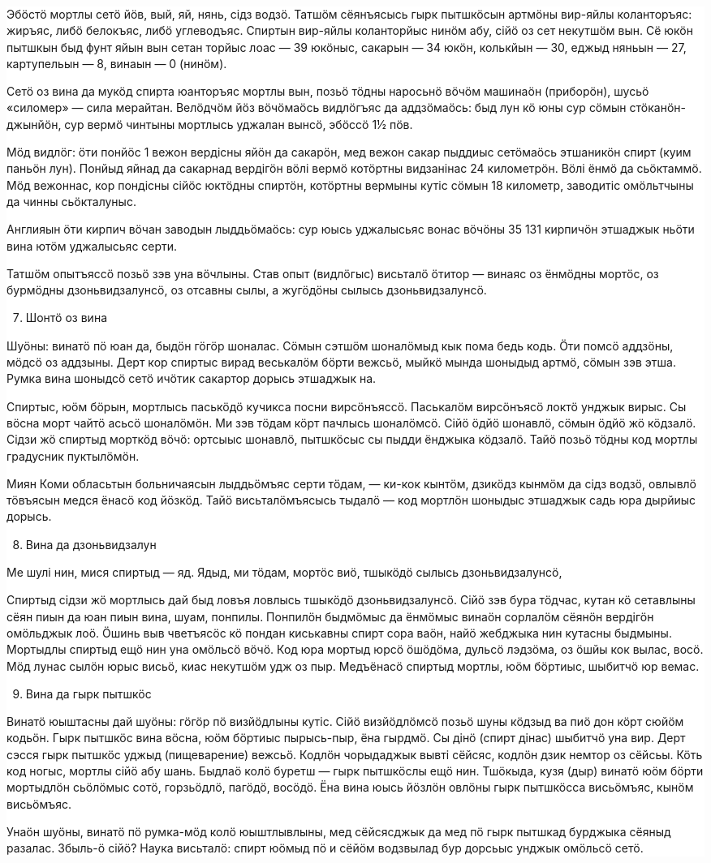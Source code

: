 Эбӧстӧ мортлы сетӧ йӧв, вый, яй, нянь, сідз водзӧ. Татшӧм сёянъясысь гырк пытшкӧсын артмӧны вир-яйлы коланторъяс: жиръяс, либӧ белокъяс, либӧ углеводъяс. Спиртын вир-яйлы коланторйыс нинӧм абу, сійӧ оз сет некутшӧм вын. Сё юкӧн пытшкын быд фунт яйын вын сетан торйыс лоас — 39 юкӧныс, сакарын — 34 юкӧн, колькйын — 30, еджыд няньын — 27, картупельын — 8, винаын — 0 (нинӧм).

Сетӧ оз вина да мукӧд спирта юанторъяс мортлы вын, позьӧ тӧдны наросьнӧ вӧчӧм машинаӧн (приборӧн), шусьӧ «силомер» — сила мерайтан. Велӧдчӧм йӧз вӧчӧмаӧсь видлӧгъяс да аддзӧмаӧсь: быд лун кӧ юны сур сӧмын стӧканӧн-джынйӧн, сур вермӧ чинтыны мортлысь уджалан вынсӧ, эбӧссӧ 1½ пӧв.

Мӧд видлӧг: ӧти понйӧс 1 вежон вердісны яйӧн да сакарӧн, мед вежон сакар пыддиыс сетӧмаӧсь этшаникӧн спирт (куим паньӧн лун). Понйыд яйнад да сакарнад вердігӧн вӧлі вермӧ котӧртны видзанінас 24 километрӧн. Вӧлі ёнмӧ да сьӧктаммӧ. Мӧд вежоннас, кор пондісны сійӧс юктӧдны спиртӧн, котӧртны вермыны кутіс сӧмын 18 километр, заводитіс омӧльтчыны да чинны сьӧкталуныс.

Англияын ӧти кирпич вӧчан заводын лыддьӧмаӧсь: сур юысь уджалысьяс вонас вӧчӧны 35 131 кирпичӧн этшаджык ньӧти вина ютӧм уджалысьяс серти.

Татшӧм опытъяссӧ позьӧ зэв уна вӧчлыны. Став опыт (видлӧгыс) висьталӧ ӧтитор — винаяс оз ёнмӧдны мортӧс, оз бурмӧдны дзоньвидзалунсӧ, оз отсавны сылы, а жугӧдӧны сылысь дзоньвидзалунсӧ.

7. Шонтӧ оз вина

Шуӧны: винатӧ пӧ юан да, быдӧн гӧгӧр шоналас. Сӧмын сэтшӧм шоналӧмыд кык пома бедь кодь. Ӧти помсӧ аддзӧны, мӧдсӧ оз аддзыны. Дерт кор спиртыс вирад веськалӧм бӧрти вежсьӧ, мыйкӧ мында шоныдыд артмӧ, сӧмын зэв этша. Румка вина шоныдсӧ сетӧ ичӧтик сакартор дорысь этшаджык на.

Спиртыс, юӧм бӧрын, мортлысь паськӧдӧ кучикса посни вирсӧнъяссӧ. Паськалӧм вирсӧнъясӧ локтӧ унджык вирыс. Сы вӧсна морт чайтӧ асьсӧ шоналӧмӧн. Ми зэв тӧдам кӧрт пачлысь шоналӧмсӧ. Сійӧ ӧдйӧ шонавлӧ, сӧмын ӧдйӧ жӧ кӧдзалӧ. Сідзи жӧ спиртыд морткӧд вӧчӧ: ортсыыс шонавлӧ, пытшкӧсыс сы пыдди ёнджыка кӧдзалӧ. Тайӧ позьӧ тӧдны код мортлы градусник пуктылӧмӧн.

Миян Коми обласьтын больничаясын лыддьӧмъяс серти тӧдам, — ки-кок кынтӧм, дзикӧдз кынмӧм да сідз водзӧ, овлывлӧ тӧвъясын медся ёнасӧ код йӧзкӧд. Тайӧ висьталӧмъясысь тыдалӧ — код мортлӧн шоныдыс этшаджык садь юра дырйиыс дорысь.

8. Вина да дзоньвидзалун

Ме шулі нин, мися спиртыд — яд. Ядыд, ми тӧдам, мортӧс виӧ, тшыкӧдӧ сылысь дзоньвидзалунсӧ,

Спиртыд сідзи жӧ мортлысь дай быд ловъя ловлысь тшыкӧдӧ дзоньвидзалунсӧ. Сійӧ зэв бура тӧдчас, кутан кӧ сетавлыны сёян пиын да юан пиын вина, шуам, понпилы. Понпилӧн быдмӧмыс да ёнмӧмыс винаӧн сорлалӧм сёянӧн вердігӧн омӧльджык лоӧ. Ӧшинь выв чветъясӧс кӧ пондан киськавны спирт сора ваӧн, найӧ жебджыка нин кутасны быдмыны. Мортыдлы спиртыд ещӧ нин уна омӧльсӧ вӧчӧ. Код юра мортыд юрсӧ ӧшӧдӧма, дульсӧ лэдзӧма, оз ӧшйы кок вылас, восӧ. Мӧд лунас сылӧн юрыс висьӧ, киас некутшӧм удж оз пыр. Медъёнасӧ спиртыд мортлы, юӧм бӧртиыс, шыбитчӧ юр вемас.

9. Вина да гырк пытшкӧс

Винатӧ юыштасны дай шуӧны: гӧгӧр пӧ визйӧдлыны кутіс. Сійӧ визйӧдлӧмсӧ позьӧ шуны кӧдзыд ва пиӧ дон кӧрт сюйӧм кодьӧн. Гырк пытшкӧс вина вӧсна, юӧм бӧртиыс пырысь-пыр, ёна гырдмӧ. Сы дінӧ (спирт дінас) шыбитчӧ уна вир. Дерт сэсся гырк пытшкӧс уджыд (пищеварение) вежсьӧ. Кодлӧн чорыдаджык вывті сёйсяс, кодлӧн дзик немтор оз сёйсьы. Кӧть код ногыс, мортлы сійӧ абу шань. Быдлаӧ колӧ буретш — гырк пытшкӧслы ещӧ нин. Тшӧкыда, кузя (дыр) винатӧ юӧм бӧрти мортыдлӧн сьӧлӧмыс сотӧ, горзьӧдлӧ, пагӧдӧ, восӧдӧ. Ёна вина юысь йӧзлӧн овлӧны гырк пытшкӧсса висьӧмъяс, кынӧм висьӧмъяс.

Унаӧн шуӧны, винатӧ пӧ румка-мӧд колӧ юыштлывлыны, мед сёйсясджык да мед пӧ гырк пытшкад бурджыка сёяныд разалас. Збыль-ӧ сійӧ? Наука висьталӧ: спирт юӧмыд пӧ и сёйӧм водзвылад бур дорсьыс унджык омӧльсӧ сетӧ.
